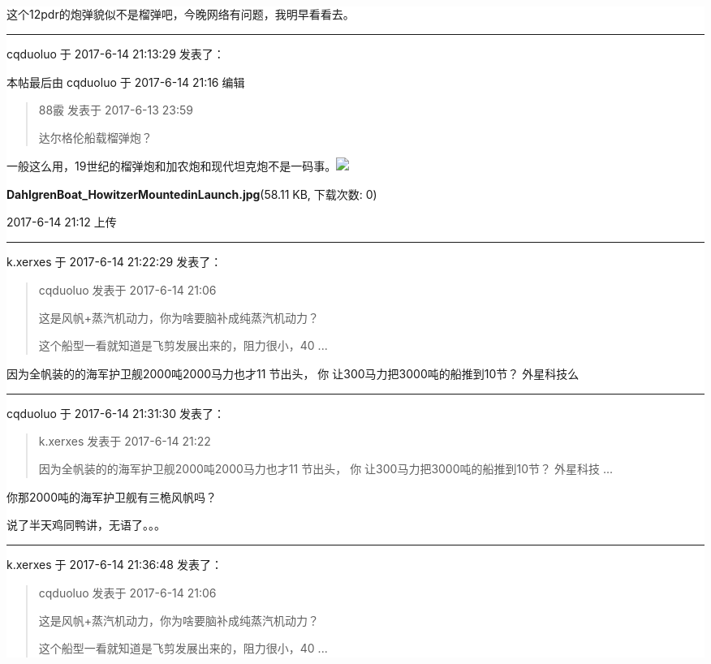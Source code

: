 

这个12pdr的炮弹貌似不是榴弹吧，今晚网络有问题，我明早看看去。

---------

cqduoluo 于 2017-6-14 21:13:29 发表了：

本帖最后由 cqduoluo 于 2017-6-14 21:16 编辑 


> 
> 88霰 发表于 2017-6-13 23:59
> 
> 达尔格伦船载榴弹炮？



一般这么用，19世纪的榴弹炮和加农炮和现代坦克炮不是一码事。![](https://cdn.jsdelivr.net/gh/lzjluzijie/beichao@main/img/211246uiceiv707780qyhk.jpg)



**DahlgrenBoat\_HowitzerMountedinLaunch.jpg**(58.11 KB, 下载次数: 0)



2017-6-14 21:12 上传

---------

k.xerxes 于 2017-6-14 21:22:29 发表了：

> cqduoluo 发表于 2017-6-14 21:06
> 
> 这是风帆+蒸汽机动力，你为啥要脑补成纯蒸汽机动力？
> 
> 这个船型一看就知道是飞剪发展出来的，阻力很小，40 ...



因为全帆装的的海军护卫舰2000吨2000马力也才11 节出头， 你 让300马力把3000吨的船推到10节？ 外星科技么

---------

cqduoluo 于 2017-6-14 21:31:30 发表了：

> k.xerxes 发表于 2017-6-14 21:22
> 
> 因为全帆装的的海军护卫舰2000吨2000马力也才11 节出头， 你 让300马力把3000吨的船推到10节？ 外星科技 ...



你那2000吨的海军护卫舰有三桅风帆吗？

说了半天鸡同鸭讲，无语了。。。

---------

k.xerxes 于 2017-6-14 21:36:48 发表了：

> cqduoluo 发表于 2017-6-14 21:06
> 
> 这是风帆+蒸汽机动力，你为啥要脑补成纯蒸汽机动力？
> 
> 这个船型一看就知道是飞剪发展出来的，阻力很小，40 ...
